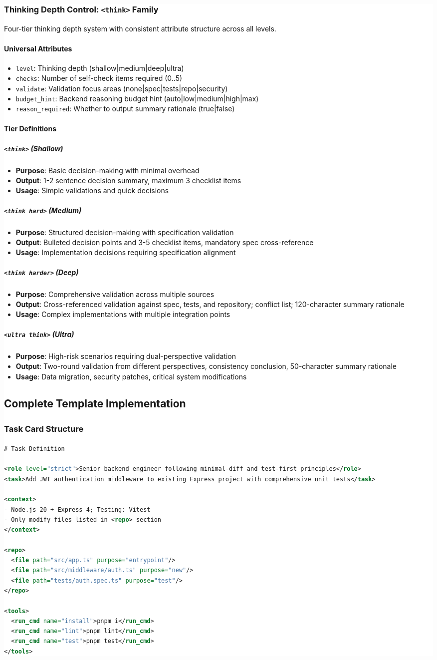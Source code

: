 ### Thinking Depth Control: `<think>` Family

Four-tier thinking depth system with consistent attribute structure across all levels.

#### Universal Attributes
- `level`: Thinking depth (shallow|medium|deep|ultra)
- `checks`: Number of self-check items required (0..5)
- `validate`: Validation focus areas (none|spec|tests|repo|security)
- `budget_hint`: Backend reasoning budget hint (auto|low|medium|high|max)
- `reason_required`: Whether to output summary rationale (true|false)

#### Tier Definitions

##### `<think>` (Shallow)
- **Purpose**: Basic decision-making with minimal overhead
- **Output**: 1-2 sentence decision summary, maximum 3 checklist items
- **Usage**: Simple validations and quick decisions

##### `<think hard>` (Medium)
- **Purpose**: Structured decision-making with specification validation
- **Output**: Bulleted decision points and 3-5 checklist items, mandatory spec cross-reference
- **Usage**: Implementation decisions requiring specification alignment

##### `<think harder>` (Deep)
- **Purpose**: Comprehensive validation across multiple sources
- **Output**: Cross-referenced validation against spec, tests, and repository; conflict list; 120-character summary rationale
- **Usage**: Complex implementations with multiple integration points

##### `<ultra think>` (Ultra)
- **Purpose**: High-risk scenarios requiring dual-perspective validation
- **Output**: Two-round validation from different perspectives, consistency conclusion, 50-character summary rationale
- **Usage**: Data migration, security patches, critical system modifications

## Complete Template Implementation

### Task Card Structure
```xml
# Task Definition

<role level="strict">Senior backend engineer following minimal-diff and test-first principles</role>
<task>Add JWT authentication middleware to existing Express project with comprehensive unit tests</task>

<context>
- Node.js 20 + Express 4; Testing: Vitest
- Only modify files listed in <repo> section
</context>

<repo>
  <file path="src/app.ts" purpose="entrypoint"/>
  <file path="src/middleware/auth.ts" purpose="new"/>
  <file path="tests/auth.spec.ts" purpose="test"/>
</repo>

<tools>
  <run_cmd name="install">pnpm i</run_cmd>
  <run_cmd name="lint">pnpm lint</run_cmd>
  <run_cmd name="test">pnpm test</run_cmd>
</tools>

```